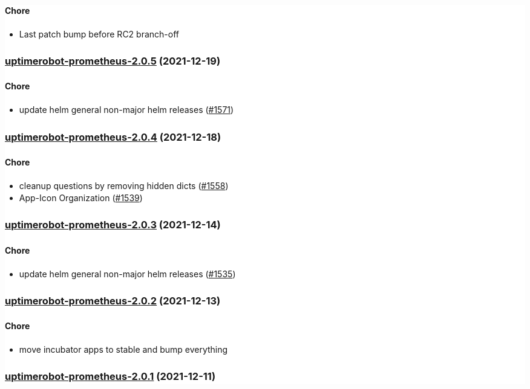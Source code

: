 #### Chore

* Last patch bump before RC2 branch-off



<a name="uptimerobot-prometheus-2.0.5"></a>
### [uptimerobot-prometheus-2.0.5](https://github.com/truecharts/apps/compare/uptimerobot-prometheus-2.0.4...uptimerobot-prometheus-2.0.5) (2021-12-19)

#### Chore

* update helm general non-major helm releases ([#1571](https://github.com/truecharts/apps/issues/1571))



<a name="uptimerobot-prometheus-2.0.4"></a>
### [uptimerobot-prometheus-2.0.4](https://github.com/truecharts/apps/compare/uptimerobot-prometheus-2.0.3...uptimerobot-prometheus-2.0.4) (2021-12-18)

#### Chore

* cleanup questions by removing hidden dicts ([#1558](https://github.com/truecharts/apps/issues/1558))
* App-Icon Organization ([#1539](https://github.com/truecharts/apps/issues/1539))



<a name="uptimerobot-prometheus-2.0.3"></a>
### [uptimerobot-prometheus-2.0.3](https://github.com/truecharts/apps/compare/uptimerobot-prometheus-2.0.2...uptimerobot-prometheus-2.0.3) (2021-12-14)

#### Chore

* update helm general non-major helm releases ([#1535](https://github.com/truecharts/apps/issues/1535))



<a name="uptimerobot-prometheus-2.0.2"></a>
### [uptimerobot-prometheus-2.0.2](https://github.com/truecharts/apps/compare/uptimerobot-prometheus-2.0.1...uptimerobot-prometheus-2.0.2) (2021-12-13)

#### Chore

* move incubator apps to stable and bump everything



<a name="uptimerobot-prometheus-2.0.1"></a>
### [uptimerobot-prometheus-2.0.1](https://github.com/truecharts/apps/compare/uptimerobot-prometheus-2.0.0...uptimerobot-prometheus-2.0.1) (2021-12-11)
